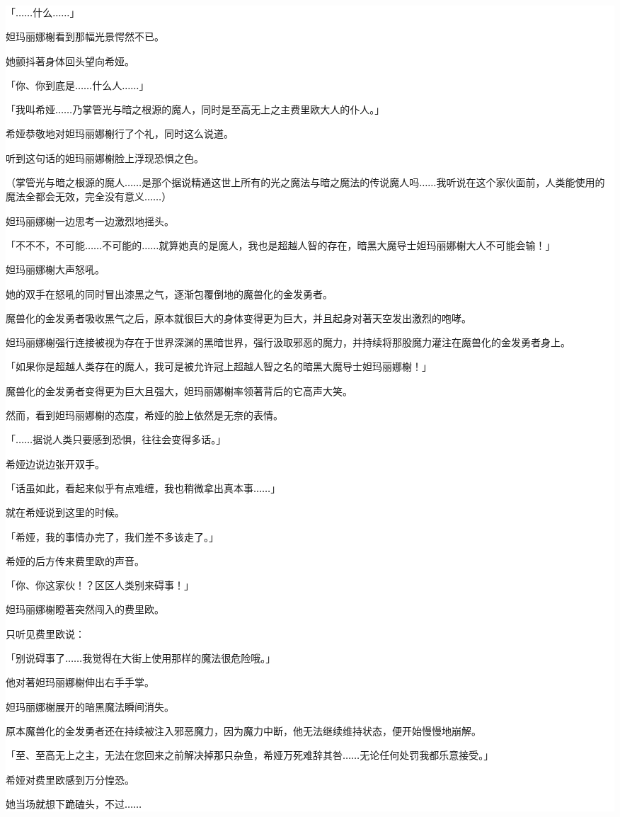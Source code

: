 「……什么……」

妲玛丽娜榭看到那幅光景愕然不已。

她颤抖著身体回头望向希娅。

「你、你到底是……什么人……」

「我叫希娅……乃掌管光与暗之根源的魔人，同时是至高无上之主费里欧大人的仆人。」

希娅恭敬地对妲玛丽娜榭行了个礼，同时这么说道。

听到这句话的妲玛丽娜榭脸上浮现恐惧之色。

（掌管光与暗之根源的魔人……是那个据说精通这世上所有的光之魔法与暗之魔法的传说魔人吗……我听说在这个家伙面前，人类能使用的魔法全都会无效，完全没有意义……）

妲玛丽娜榭一边思考一边激烈地摇头。

「不不不，不可能……不可能的……就算她真的是魔人，我也是超越人智的存在，暗黑大魔导士妲玛丽娜榭大人不可能会输！」

妲玛丽娜榭大声怒吼。

她的双手在怒吼的同时冒出漆黑之气，逐渐包覆倒地的魔兽化的金发勇者。

魔兽化的金发勇者吸收黑气之后，原本就很巨大的身体变得更为巨大，并且起身对著天空发出激烈的咆哮。

妲玛丽娜榭强行连接被视为存在于世界深渊的黑暗世界，强行汲取邪恶的魔力，并持续将那股魔力灌注在魔兽化的金发勇者身上。

「如果你是超越人类存在的魔人，我可是被允许冠上超越人智之名的暗黑大魔导士妲玛丽娜榭！」

魔兽化的金发勇者变得更为巨大且强大，妲玛丽娜榭率领著背后的它高声大笑。

然而，看到妲玛丽娜榭的态度，希娅的脸上依然是无奈的表情。

「……据说人类只要感到恐惧，往往会变得多话。」

希娅边说边张开双手。

「话虽如此，看起来似乎有点难缠，我也稍微拿出真本事……」

就在希娅说到这里的时候。

「希娅，我的事情办完了，我们差不多该走了。」

希娅的后方传来费里欧的声音。

「你、你这家伙！？区区人类别来碍事！」

妲玛丽娜榭瞪著突然闯入的费里欧。

只听见费里欧说：

「别说碍事了……我觉得在大街上使用那样的魔法很危险哦。」

他对著妲玛丽娜榭伸出右手手掌。

妲玛丽娜榭展开的暗黑魔法瞬间消失。

原本魔兽化的金发勇者还在持续被注入邪恶魔力，因为魔力中断，他无法继续维持状态，便开始慢慢地崩解。

「至、至高无上之主，无法在您回来之前解决掉那只杂鱼，希娅万死难辞其咎……无论任何处罚我都乐意接受。」

希娅对费里欧感到万分惶恐。

她当场就想下跪磕头，不过……
